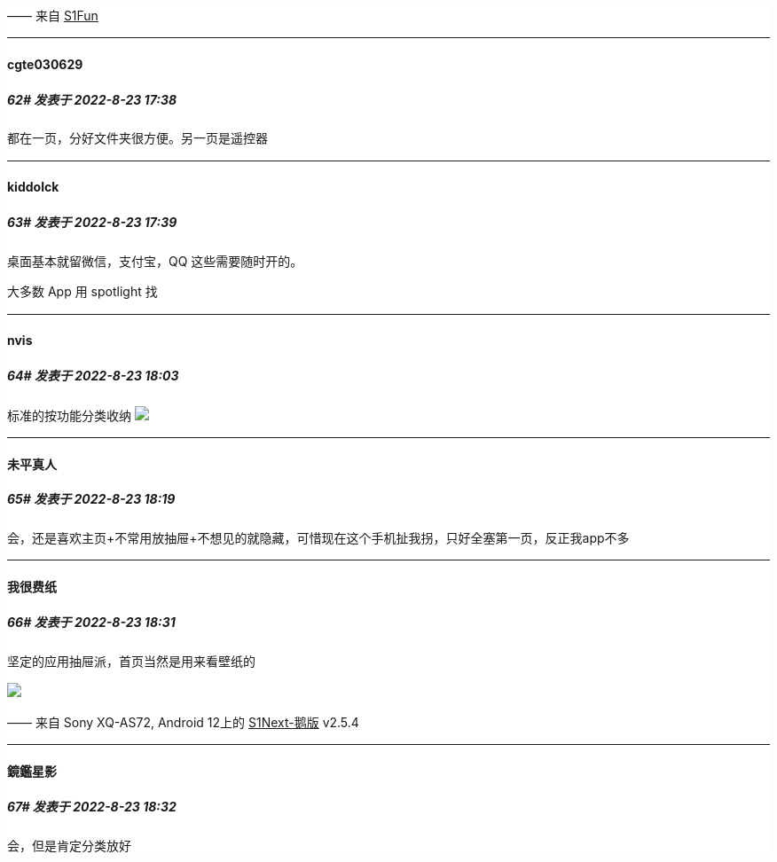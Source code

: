 —— 来自 [S1Fun](https://s1fun.koalcat.com)



*****

####  cgte030629  
##### 62#       发表于 2022-8-23 17:38

都在一页，分好文件夹很方便。另一页是遥控器

*****

####  kiddolck  
##### 63#       发表于 2022-8-23 17:39

桌面基本就留微信，支付宝，QQ 这些需要随时开的。

大多数 App 用 spotlight 找



*****

####  nvis  
##### 64#       发表于 2022-8-23 18:03

标准的按功能分类收纳
<img src="https://p.sda1.dev/6/ac7314a79913cc5f0a90534d52bfdb7f/CMP_20220823180302507.jpg" referrerpolicy="no-referrer">



*****

####  未平真人  
##### 65#       发表于 2022-8-23 18:19

会，还是喜欢主页+不常用放抽屉+不想见的就隐藏，可惜现在这个手机扯我拐，只好全塞第一页，反正我app不多



*****

####  我很费纸  
##### 66#       发表于 2022-8-23 18:31

坚定的应用抽屉派，首页当然是用来看壁纸的

<img src="https://p.sda1.dev/6/ed67ecbf119778c2aacec7cc36cfdd9b/CMP_20220823183057321.png" referrerpolicy="no-referrer">

—— 来自 Sony XQ-AS72, Android 12上的 [S1Next-鹅版](https://github.com/ykrank/S1-Next/releases) v2.5.4

*****

####  鏡鑑星影  
##### 67#       发表于 2022-8-23 18:32

会，但是肯定分类放好
